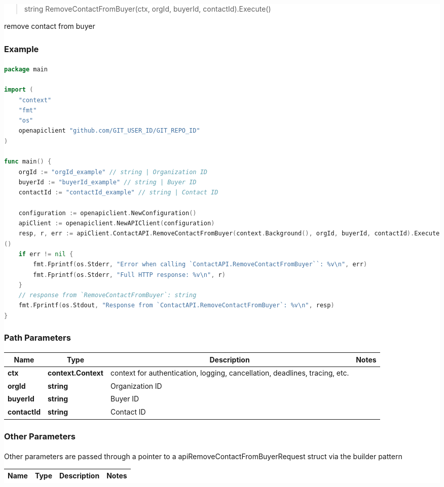 > string RemoveContactFromBuyer(ctx, orgId, buyerId, contactId).Execute()

remove contact from buyer



### Example

```go
package main

import (
	"context"
	"fmt"
	"os"
	openapiclient "github.com/GIT_USER_ID/GIT_REPO_ID"
)

func main() {
	orgId := "orgId_example" // string | Organization ID
	buyerId := "buyerId_example" // string | Buyer ID
	contactId := "contactId_example" // string | Contact ID

	configuration := openapiclient.NewConfiguration()
	apiClient := openapiclient.NewAPIClient(configuration)
	resp, r, err := apiClient.ContactAPI.RemoveContactFromBuyer(context.Background(), orgId, buyerId, contactId).Execute()
	if err != nil {
		fmt.Fprintf(os.Stderr, "Error when calling `ContactAPI.RemoveContactFromBuyer``: %v\n", err)
		fmt.Fprintf(os.Stderr, "Full HTTP response: %v\n", r)
	}
	// response from `RemoveContactFromBuyer`: string
	fmt.Fprintf(os.Stdout, "Response from `ContactAPI.RemoveContactFromBuyer`: %v\n", resp)
}
```

### Path Parameters


Name | Type | Description  | Notes
------------- | ------------- | ------------- | -------------
**ctx** | **context.Context** | context for authentication, logging, cancellation, deadlines, tracing, etc.
**orgId** | **string** | Organization ID | 
**buyerId** | **string** | Buyer ID | 
**contactId** | **string** | Contact ID | 

### Other Parameters

Other parameters are passed through a pointer to a apiRemoveContactFromBuyerRequest struct via the builder pattern


Name | Type | Description  | Notes
------------- | ------------- | ------------- | -------------

